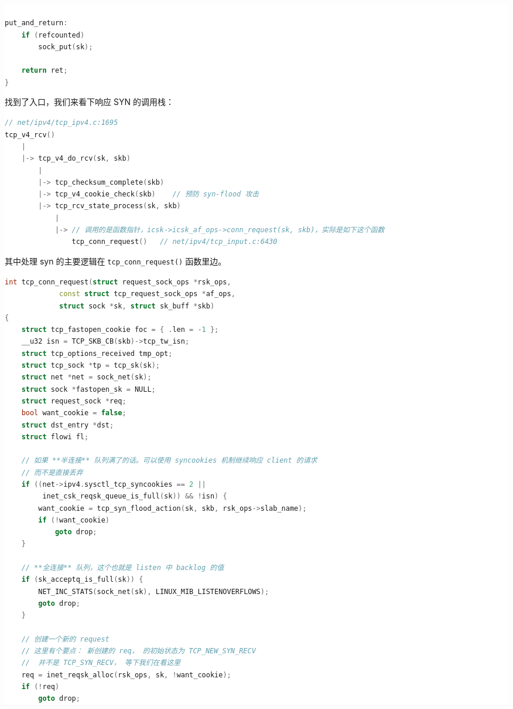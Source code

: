 ``` cpp

put_and_return:
	if (refcounted)
		sock_put(sk);

	return ret;
}
```

找到了入口，我们来看下响应 SYN 的调用栈：

``` cpp
// net/ipv4/tcp_ipv4.c:1695
tcp_v4_rcv()
    |
    |-> tcp_v4_do_rcv(sk, skb)
        |
        |-> tcp_checksum_complete(skb)
        |-> tcp_v4_cookie_check(skb)    // 预防 syn-flood 攻击
        |-> tcp_rcv_state_process(sk, skb)
            |
            |-> // 调用的是函数指针，icsk->icsk_af_ops->conn_request(sk, skb)，实际是如下这个函数
                tcp_conn_request()   // net/ipv4/tcp_input.c:6430
```

其中处理 syn 的主要逻辑在 ```tcp_conn_request()``` 函数里边。

``` cpp
int tcp_conn_request(struct request_sock_ops *rsk_ops,
		     const struct tcp_request_sock_ops *af_ops,
		     struct sock *sk, struct sk_buff *skb)
{
	struct tcp_fastopen_cookie foc = { .len = -1 };
	__u32 isn = TCP_SKB_CB(skb)->tcp_tw_isn;
	struct tcp_options_received tmp_opt;
	struct tcp_sock *tp = tcp_sk(sk);
	struct net *net = sock_net(sk);
	struct sock *fastopen_sk = NULL;
	struct request_sock *req;
	bool want_cookie = false;
	struct dst_entry *dst;
	struct flowi fl;

    // 如果 **半连接** 队列满了的话。可以使用 syncookies 机制继续响应 client 的请求
    // 而不是直接丢弃
	if ((net->ipv4.sysctl_tcp_syncookies == 2 ||
	     inet_csk_reqsk_queue_is_full(sk)) && !isn) {
		want_cookie = tcp_syn_flood_action(sk, skb, rsk_ops->slab_name);
		if (!want_cookie)
			goto drop;
	}

    // **全连接** 队列，这个也就是 listen 中 backlog 的值
	if (sk_acceptq_is_full(sk)) {
		NET_INC_STATS(sock_net(sk), LINUX_MIB_LISTENOVERFLOWS);
		goto drop;
	}

    // 创建一个新的 request
    // 这里有个要点： 新创建的 req， 的初始状态为 TCP_NEW_SYN_RECV
    //  并不是 TCP_SYN_RECV， 等下我们在看这里
	req = inet_reqsk_alloc(rsk_ops, sk, !want_cookie);
	if (!req)
		goto drop;

```